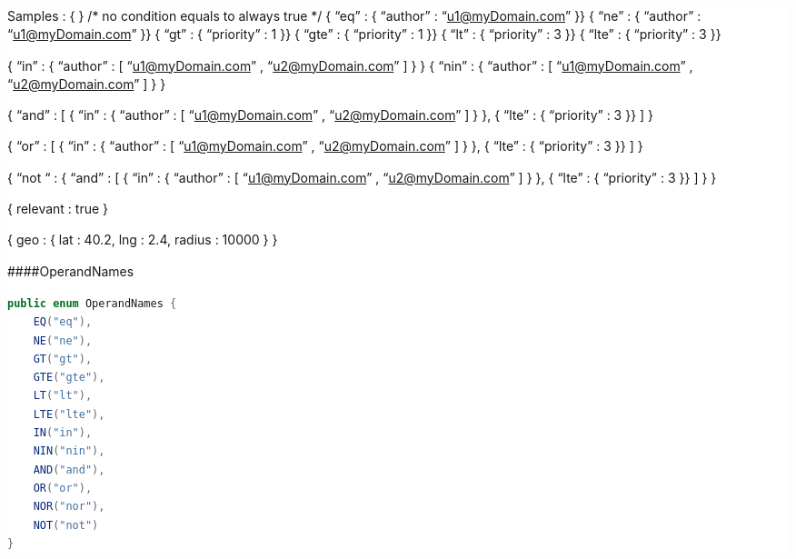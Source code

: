 Samples : 
   { } /* no condition equals to always true */
   { “eq” : { “author” :  “u1@myDomain.com” }}
   { “ne” : { “author” :  “u1@myDomain.com” }}
   { “gt” : { “priority” : 1 }}
   { “gte” : { “priority” : 1 }}
   { “lt” : { “priority” : 3 }}
   { “lte” : { “priority” : 3 }}

   { “in” : { “author” : [ “u1@myDomain.com” , “u2@myDomain.com” ] } }
   { “nin” : { “author” : [ “u1@myDomain.com” , “u2@myDomain.com” ] } }

   { “and” : [
       { “in” : { “author” : [ “u1@myDomain.com” , “u2@myDomain.com” ] } },
       { “lte” : { “priority” : 3 }}
   ] }

   { “or” : [
       { “in” : { “author” : [ “u1@myDomain.com” , “u2@myDomain.com” ] } },
       { “lte” : { “priority” : 3 }}
   ] }

   { “not “ :
      { “and” : [
          { “in” : { “author” : [ “u1@myDomain.com” , “u2@myDomain.com” ] } },
          { “lte” : { “priority” : 3 }}
          ]
       }
   }

   { relevant : true }

   { geo : {
       lat : 40.2,
       lng : 2.4,
       radius : 10000
      }
   }

####OperandNames
```java
public enum OperandNames {
	EQ("eq"),
	NE("ne"),
	GT("gt"),
	GTE("gte"),
	LT("lt"),
	LTE("lte"),
	IN("in"),
	NIN("nin"),
	AND("and"),
	OR("or"),
	NOR("nor"),
	NOT("not")
}
```
